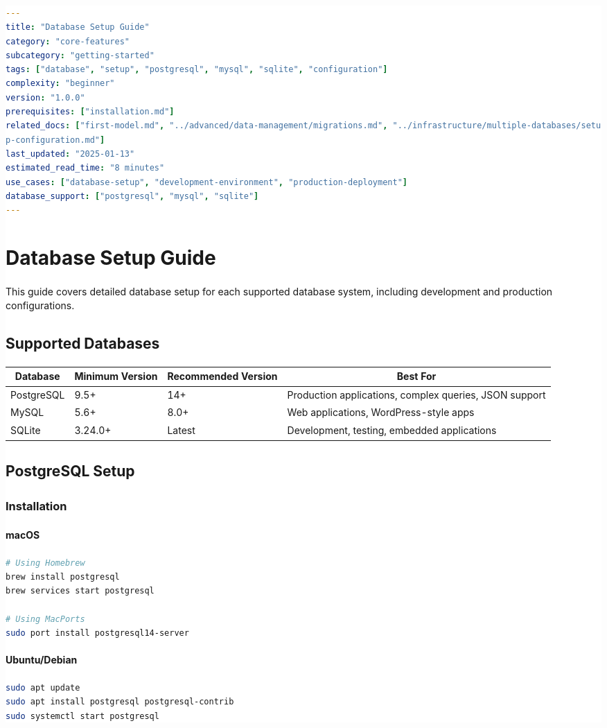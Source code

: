 ```yaml
---
title: "Database Setup Guide"
category: "core-features"
subcategory: "getting-started"
tags: ["database", "setup", "postgresql", "mysql", "sqlite", "configuration"]
complexity: "beginner"
version: "1.0.0"
prerequisites: ["installation.md"]
related_docs: ["first-model.md", "../advanced/data-management/migrations.md", "../infrastructure/multiple-databases/setup-configuration.md"]
last_updated: "2025-01-13"
estimated_read_time: "8 minutes"
use_cases: ["database-setup", "development-environment", "production-deployment"]
database_support: ["postgresql", "mysql", "sqlite"]
---
```


# Database Setup Guide

This guide covers detailed database setup for each supported database system, including development and production configurations.

## Supported Databases

| Database | Minimum Version | Recommended Version | Best For |
|----------|----------------|-------------------|----------|
| PostgreSQL | 9.5+ | 14+ | Production applications, complex queries, JSON support |
| MySQL | 5.6+ | 8.0+ | Web applications, WordPress-style apps |
| SQLite | 3.24.0+ | Latest | Development, testing, embedded applications |

## PostgreSQL Setup

### Installation

#### macOS
```bash
# Using Homebrew
brew install postgresql
brew services start postgresql

# Using MacPorts
sudo port install postgresql14-server
```

#### Ubuntu/Debian
```bash
sudo apt update
sudo apt install postgresql postgresql-contrib
sudo systemctl start postgresql
```
